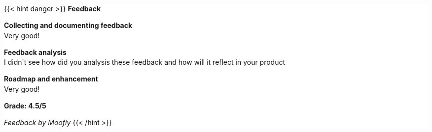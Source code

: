 {{< hint danger >}} **Feedback**

**Collecting and documenting feedback**<br> Very good!

**Feedback analysis**<br> I didn't see how did you analysis these feedback and
how will it reflect in your product

**Roadmap and enhancement**<br> Very good!

**Grade: 4.5/5**

_Feedback by Moofiy_ {{< /hint >}}

